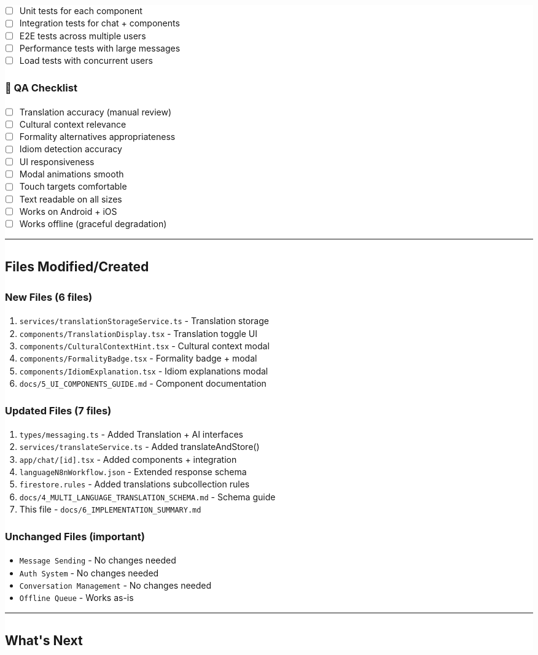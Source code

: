 - [ ] Unit tests for each component
- [ ] Integration tests for chat + components
- [ ] E2E tests across multiple users
- [ ] Performance tests with large messages
- [ ] Load tests with concurrent users

### 🎯 QA Checklist

- [ ] Translation accuracy (manual review)
- [ ] Cultural context relevance
- [ ] Formality alternatives appropriateness
- [ ] Idiom detection accuracy
- [ ] UI responsiveness
- [ ] Modal animations smooth
- [ ] Touch targets comfortable
- [ ] Text readable on all sizes
- [ ] Works on Android + iOS
- [ ] Works offline (graceful degradation)

---

## Files Modified/Created

### New Files (6 files)

1. `services/translationStorageService.ts` - Translation storage
2. `components/TranslationDisplay.tsx` - Translation toggle UI
3. `components/CulturalContextHint.tsx` - Cultural context modal
4. `components/FormalityBadge.tsx` - Formality badge + modal
5. `components/IdiomExplanation.tsx` - Idiom explanations modal
6. `docs/5_UI_COMPONENTS_GUIDE.md` - Component documentation

### Updated Files (7 files)

1. `types/messaging.ts` - Added Translation + AI interfaces
2. `services/translateService.ts` - Added translateAndStore()
3. `app/chat/[id].tsx` - Added components + integration
4. `languageN8nWorkflow.json` - Extended response schema
5. `firestore.rules` - Added translations subcollection rules
6. `docs/4_MULTI_LANGUAGE_TRANSLATION_SCHEMA.md` - Schema guide
7. This file - `docs/6_IMPLEMENTATION_SUMMARY.md`

### Unchanged Files (important)

- `Message Sending` - No changes needed
- `Auth System` - No changes needed
- `Conversation Management` - No changes needed
- `Offline Queue` - Works as-is

---

## What's Next

